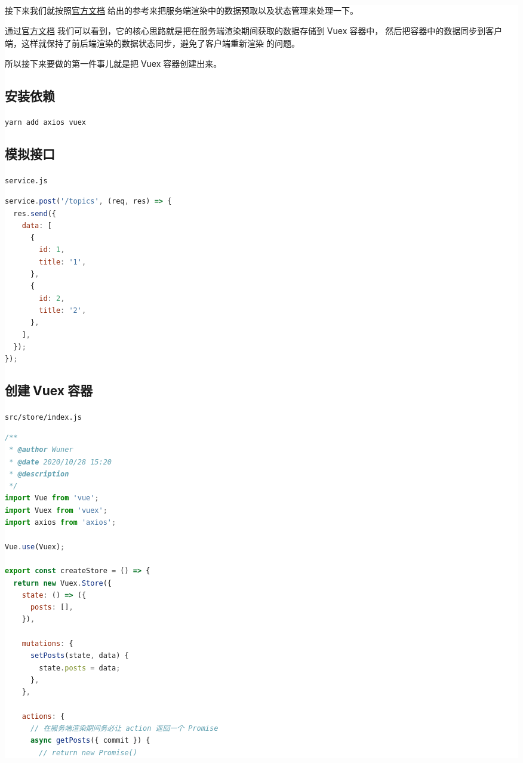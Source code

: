 接下来我们就按照[官方文档](https://ssr.vuejs.org/zh/guide/data.html) 给出的参考来把服务端渲染中的数据预取以及状态管理来处理一下。

通过[官方文档](https://ssr.vuejs.org/zh/guide/data.html) 我们可以看到，它的核心思路就是把在服务端渲染期间获取的数据存储到 Vuex 容器中， 然后把容器中的数据同步到客户端，这样就保持了前后端渲染的数据状态同步，避免了客户端重新渲染 的问题。

所以接下来要做的第一件事儿就是把 Vuex 容器创建出来。

## 安装依赖

```
yarn add axios vuex
```

## 模拟接口

`service.js`

```javascript
service.post('/topics', (req, res) => {
  res.send({
    data: [
      {
        id: 1,
        title: '1',
      },
      {
        id: 2,
        title: '2',
      },
    ],
  });
});
```

## 创建 Vuex 容器

`src/store/index.js`

```javascript
/**
 * @author Wuner
 * @date 2020/10/28 15:20
 * @description
 */
import Vue from 'vue';
import Vuex from 'vuex';
import axios from 'axios';

Vue.use(Vuex);

export const createStore = () => {
  return new Vuex.Store({
    state: () => ({
      posts: [],
    }),

    mutations: {
      setPosts(state, data) {
        state.posts = data;
      },
    },

    actions: {
      // 在服务端渲染期间务必让 action 返回一个 Promise
      async getPosts({ commit }) {
        // return new Promise()
```
